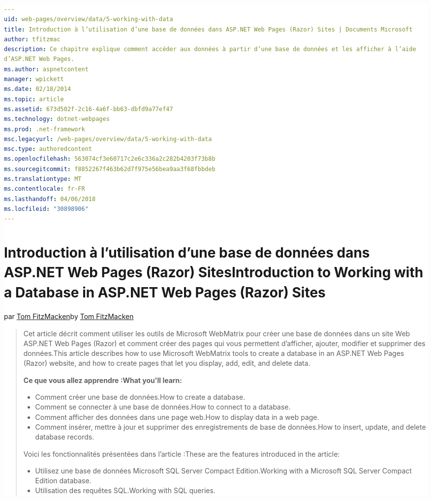 ```yaml
---
uid: web-pages/overview/data/5-working-with-data
title: Introduction à l’utilisation d’une base de données dans ASP.NET Web Pages (Razor) Sites | Documents Microsoft
author: tfitzmac
description: Ce chapitre explique comment accéder aux données à partir d’une base de données et les afficher à l’aide d’ASP.NET Web Pages.
ms.author: aspnetcontent
manager: wpickett
ms.date: 02/18/2014
ms.topic: article
ms.assetid: 673d502f-2c16-4a6f-bb63-dbfd9a77ef47
ms.technology: dotnet-webpages
ms.prod: .net-framework
msc.legacyurl: /web-pages/overview/data/5-working-with-data
msc.type: authoredcontent
ms.openlocfilehash: 563074cf3e60717c2e6c336a2c282b4203f73b8b
ms.sourcegitcommit: f8852267f463b62d7f975e56bea9aa3f68fbbdeb
ms.translationtype: MT
ms.contentlocale: fr-FR
ms.lasthandoff: 04/06/2018
ms.locfileid: "30898906"
---
```

<a name="introduction-to-working-with-a-database-in-aspnet-web-pages-razor-sites"></a><span data-ttu-id="c2a0f-103">Introduction à l’utilisation d’une base de données dans ASP.NET Web Pages (Razor) Sites</span><span class="sxs-lookup"><span data-stu-id="c2a0f-103">Introduction to Working with a Database in ASP.NET Web Pages (Razor) Sites</span></span>
====================
<span data-ttu-id="c2a0f-104">par [Tom FitzMacken](https://github.com/tfitzmac)</span><span class="sxs-lookup"><span data-stu-id="c2a0f-104">by [Tom FitzMacken](https://github.com/tfitzmac)</span></span>

> <span data-ttu-id="c2a0f-105">Cet article décrit comment utiliser les outils de Microsoft WebMatrix pour créer une base de données dans un site Web ASP.NET Web Pages (Razor) et comment créer des pages qui vous permettent d’afficher, ajouter, modifier et supprimer des données.</span><span class="sxs-lookup"><span data-stu-id="c2a0f-105">This article describes how to use Microsoft WebMatrix tools to create a database in an ASP.NET Web Pages (Razor) website, and how to create pages that let you display, add, edit, and delete data.</span></span>
> 
> <span data-ttu-id="c2a0f-106">**Ce que vous allez apprendre :**</span><span class="sxs-lookup"><span data-stu-id="c2a0f-106">**What you'll learn:**</span></span> 
> 
> - <span data-ttu-id="c2a0f-107">Comment créer une base de données.</span><span class="sxs-lookup"><span data-stu-id="c2a0f-107">How to create a database.</span></span>
> - <span data-ttu-id="c2a0f-108">Comment se connecter à une base de données.</span><span class="sxs-lookup"><span data-stu-id="c2a0f-108">How to connect to a database.</span></span>
> - <span data-ttu-id="c2a0f-109">Comment afficher des données dans une page web.</span><span class="sxs-lookup"><span data-stu-id="c2a0f-109">How to display data in a web page.</span></span>
> - <span data-ttu-id="c2a0f-110">Comment insérer, mettre à jour et supprimer des enregistrements de base de données.</span><span class="sxs-lookup"><span data-stu-id="c2a0f-110">How to insert, update, and delete database records.</span></span>
> 
> <span data-ttu-id="c2a0f-111">Voici les fonctionnalités présentées dans l’article :</span><span class="sxs-lookup"><span data-stu-id="c2a0f-111">These are the features introduced in the article:</span></span>
> 
> - <span data-ttu-id="c2a0f-112">Utilisez une base de données Microsoft SQL Server Compact Edition.</span><span class="sxs-lookup"><span data-stu-id="c2a0f-112">Working with a Microsoft SQL Server Compact Edition database.</span></span>
> - <span data-ttu-id="c2a0f-113">Utilisation des requêtes SQL.</span><span class="sxs-lookup"><span data-stu-id="c2a0f-113">Working with SQL queries.</span></span>